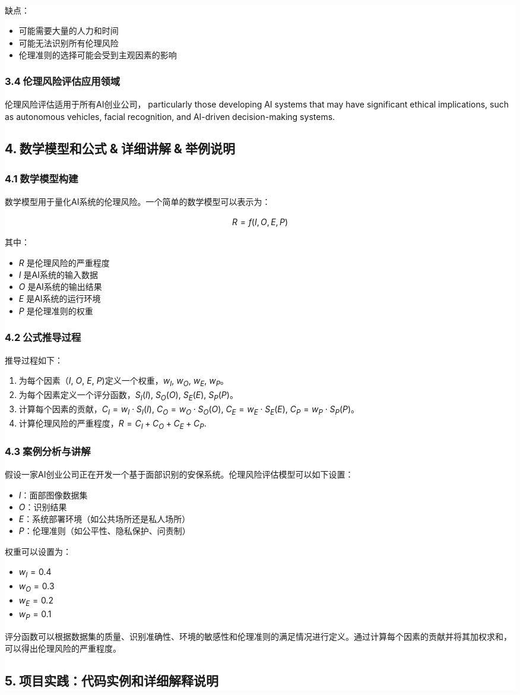 缺点：

* 可能需要大量的人力和时间
* 可能无法识别所有伦理风险
* 伦理准则的选择可能会受到主观因素的影响

### 3.4 伦理风险评估应用领域

伦理风险评估适用于所有AI创业公司， particularly those developing AI systems that may have significant ethical implications, such as autonomous vehicles, facial recognition, and AI-driven decision-making systems.

## 4. 数学模型和公式 & 详细讲解 & 举例说明

### 4.1 数学模型构建

数学模型用于量化AI系统的伦理风险。一个简单的数学模型可以表示为：

$$R = f(I, O, E, P)$$

其中：

* $R$ 是伦理风险的严重程度
* $I$ 是AI系统的输入数据
* $O$ 是AI系统的输出结果
* $E$ 是AI系统的运行环境
* $P$ 是伦理准则的权重

### 4.2 公式推导过程

推导过程如下：

1. 为每个因素（$I$, $O$, $E$, $P$)定义一个权重，$w_I$, $w_O$, $w_E$, $w_P$。
2. 为每个因素定义一个评分函数，$S_I(I)$, $S_O(O)$, $S_E(E)$, $S_P(P)$。
3. 计算每个因素的贡献，$C_I = w_I \cdot S_I(I)$, $C_O = w_O \cdot S_O(O)$, $C_E = w_E \cdot S_E(E)$, $C_P = w_P \cdot S_P(P)$。
4. 计算伦理风险的严重程度，$R = C_I + C_O + C_E + C_P$.

### 4.3 案例分析与讲解

假设一家AI创业公司正在开发一个基于面部识别的安保系统。伦理风险评估模型可以如下设置：

* $I$：面部图像数据集
* $O$：识别结果
* $E$：系统部署环境（如公共场所还是私人场所）
* $P$：伦理准则（如公平性、隐私保护、问责制）

权重可以设置为：

* $w_I = 0.4$
* $w_O = 0.3$
* $w_E = 0.2$
* $w_P = 0.1$

评分函数可以根据数据集的质量、识别准确性、环境的敏感性和伦理准则的满足情况进行定义。通过计算每个因素的贡献并将其加权求和，可以得出伦理风险的严重程度。

## 5. 项目实践：代码实例和详细解释说明
